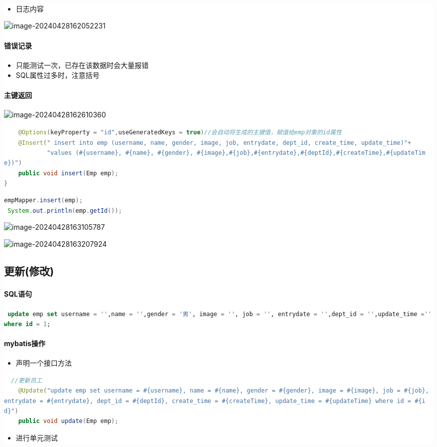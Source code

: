 + 日志内容

![image-20240428162052231](C:\Users\10715\AppData\Roaming\Typora\typora-user-images\image-20240428162052231.png)

#### 错误记录

+ 只能测试一次，已存在该数据时会大量报错
+ SQL属性过多时，注意括号

####  主键返回

![image-20240428162610360](C:\Users\10715\AppData\Roaming\Typora\typora-user-images\image-20240428162610360.png)

~~~java
    @Options(keyProperty = "id",useGeneratedKeys = true)//会自动将生成的主键值，赋值给emp对象的id属性
    @Insert(" insert into emp (username, name, gender, image, job, entrydate, dept_id, create_time, update_time)"+
            "values (#{username}, #{name}, #{gender}, #{image},#{job},#{entrydate},#{deptId},#{createTime},#{updateTime})")
    public void insert(Emp emp);
}
~~~

~~~java
empMapper.insert(emp);
 System.out.println(emp.getId());
~~~

![image-20240428163105787](C:\Users\10715\AppData\Roaming\Typora\typora-user-images\image-20240428163105787.png)

![image-20240428163207924](C:\Users\10715\AppData\Roaming\Typora\typora-user-images\image-20240428163207924.png)

## 更新(修改)

#### SQL语句

~~~SQL
 update emp set username = '',name = '',gender = '男', image = '', job = '', entrydate = '',dept_id = '',update_time ='' where id = 1;

~~~

#### mybatis操作

+ 声明一个接口方法

~~~java
  //更新员工
    @Update("update emp set username = #{username}, name = #{name}, gender = #{gender}, image = #{image}, job = #{job}, entrydate = #{entrydate}, dept_id = #{deptId}, create_time = #{createTime}, update_time = #{updateTime} where id = #{id}")
    public void update(Emp emp);
~~~

+ 进行单元测试
